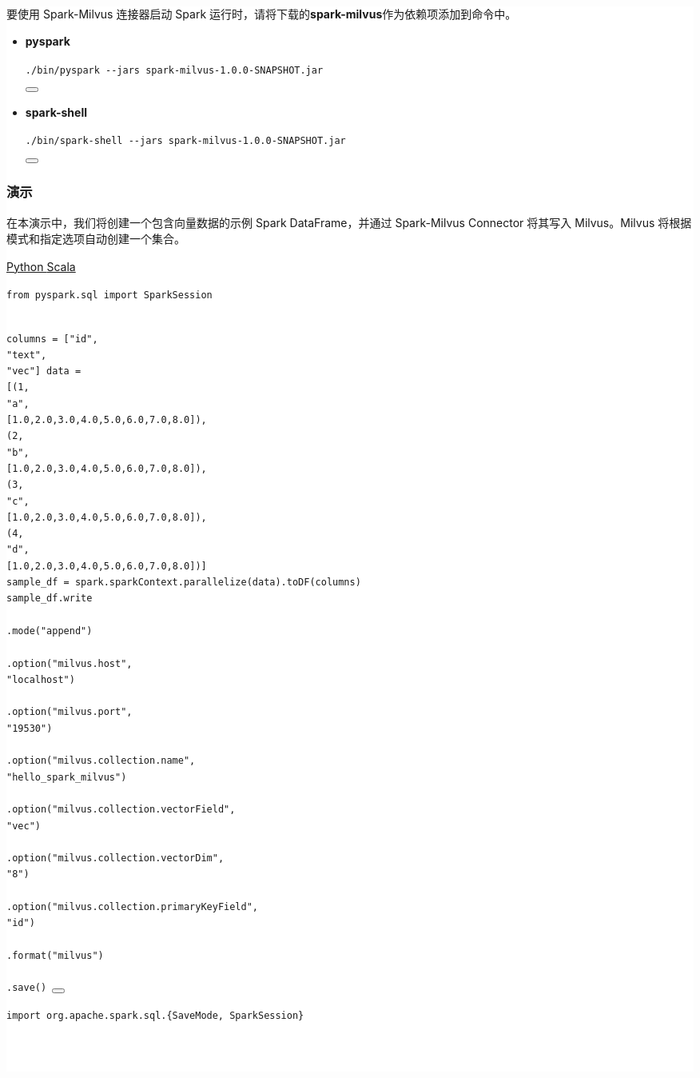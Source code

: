 <p>要使用 Spark-Milvus 连接器启动 Spark 运行时，请将下载的<strong>spark-milvus</strong>作为依赖项添加到命令中。</p>
<ul>
<li><p><strong>pyspark</strong></p>
<pre><code translate="no">./<span class="hljs-built_in">bin</span>/pyspark --jars spark-milvus-<span class="hljs-number">1.0</span><span class="hljs-number">.0</span>-SNAPSHOT.jar
<button class="copy-code-btn"></button></code></pre></li>
<li><p><strong>spark-shell</strong></p>
<pre><code translate="no">./<span class="hljs-built_in">bin</span>/spark-shell --jars spark-milvus-<span class="hljs-number">1.0</span><span class="hljs-number">.0</span>-SNAPSHOT.jar
<button class="copy-code-btn"></button></code></pre></li>
</ul></li>
</ol>
<h3 id="Demo" class="common-anchor-header">演示</h3><p>在本演示中，我们将创建一个包含向量数据的示例 Spark DataFrame，并通过 Spark-Milvus Connector 将其写入 Milvus。Milvus 将根据模式和指定选项自动创建一个集合。</p>
<div class="multipleCode">
 <a href="#python">Python </a> <a href="#scala">Scala</a></div>
<pre><code translate="no" class="language-python"><span class="hljs-keyword">from</span> pyspark.sql <span class="hljs-keyword">import</span> SparkSession

columns = [<span class="hljs-string">&quot;id&quot;</span>, <span class="hljs-string">&quot;text&quot;</span>, <span class="hljs-string">&quot;vec&quot;</span>]
data = [(<span class="hljs-number">1</span>, <span class="hljs-string">&quot;a&quot;</span>, [<span class="hljs-number">1.0</span>,<span class="hljs-number">2.0</span>,<span class="hljs-number">3.0</span>,<span class="hljs-number">4.0</span>,<span class="hljs-number">5.0</span>,<span class="hljs-number">6.0</span>,<span class="hljs-number">7.0</span>,<span class="hljs-number">8.0</span>]),
    (<span class="hljs-number">2</span>, <span class="hljs-string">&quot;b&quot;</span>, [<span class="hljs-number">1.0</span>,<span class="hljs-number">2.0</span>,<span class="hljs-number">3.0</span>,<span class="hljs-number">4.0</span>,<span class="hljs-number">5.0</span>,<span class="hljs-number">6.0</span>,<span class="hljs-number">7.0</span>,<span class="hljs-number">8.0</span>]),
    (<span class="hljs-number">3</span>, <span class="hljs-string">&quot;c&quot;</span>, [<span class="hljs-number">1.0</span>,<span class="hljs-number">2.0</span>,<span class="hljs-number">3.0</span>,<span class="hljs-number">4.0</span>,<span class="hljs-number">5.0</span>,<span class="hljs-number">6.0</span>,<span class="hljs-number">7.0</span>,<span class="hljs-number">8.0</span>]),
    (<span class="hljs-number">4</span>, <span class="hljs-string">&quot;d&quot;</span>, [<span class="hljs-number">1.0</span>,<span class="hljs-number">2.0</span>,<span class="hljs-number">3.0</span>,<span class="hljs-number">4.0</span>,<span class="hljs-number">5.0</span>,<span class="hljs-number">6.0</span>,<span class="hljs-number">7.0</span>,<span class="hljs-number">8.0</span>])]
sample_df = spark.sparkContext.parallelize(data).toDF(columns)
sample_df.write \
    .mode(<span class="hljs-string">&quot;append&quot;</span>) \
    .option(<span class="hljs-string">&quot;milvus.host&quot;</span>, <span class="hljs-string">&quot;localhost&quot;</span>) \
    .option(<span class="hljs-string">&quot;milvus.port&quot;</span>, <span class="hljs-string">&quot;19530&quot;</span>) \
    .option(<span class="hljs-string">&quot;milvus.collection.name&quot;</span>, <span class="hljs-string">&quot;hello_spark_milvus&quot;</span>) \
    .option(<span class="hljs-string">&quot;milvus.collection.vectorField&quot;</span>, <span class="hljs-string">&quot;vec&quot;</span>) \
    .option(<span class="hljs-string">&quot;milvus.collection.vectorDim&quot;</span>, <span class="hljs-string">&quot;8&quot;</span>) \
    .option(<span class="hljs-string">&quot;milvus.collection.primaryKeyField&quot;</span>, <span class="hljs-string">&quot;id&quot;</span>) \
    .<span class="hljs-built_in">format</span>(<span class="hljs-string">&quot;milvus&quot;</span>) \
    .save()
<button class="copy-code-btn"></button></code></pre>
<pre><code translate="no" class="language-scala"><span class="hljs-keyword">import</span> org.apache.spark.sql.{SaveMode, SparkSession}
